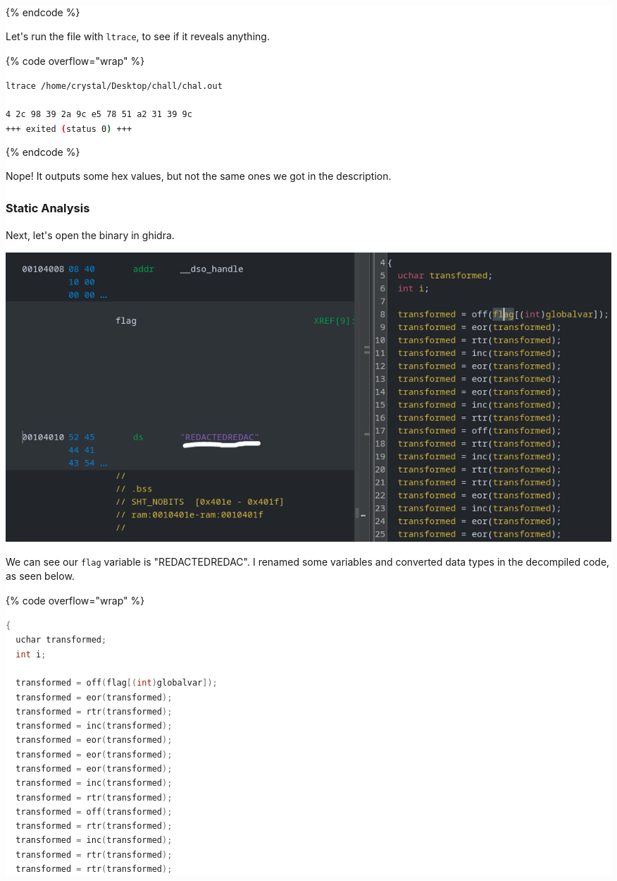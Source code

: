{% endcode %}

Let's run the file with `ltrace`, to see if it reveals anything.

{% code overflow="wrap" %}

```bash
ltrace /home/crystal/Desktop/chall/chal.out

4 2c 98 39 2a 9c e5 78 51 a2 31 39 9c
+++ exited (status 0) +++
```

{% endcode %}

Nope! It outputs some hex values, but not the same ones we got in the description.

### Static Analysis

Next, let's open the binary in ghidra.

![](./images/0.PNG)

We can see our `flag` variable is "REDACTEDREDAC". I renamed some variables and converted data types in the decompiled code, as seen below.

{% code overflow="wrap" %}

```c
{
  uchar transformed;
  int i;

  transformed = off(flag[(int)globalvar]);
  transformed = eor(transformed);
  transformed = rtr(transformed);
  transformed = inc(transformed);
  transformed = eor(transformed);
  transformed = eor(transformed);
  transformed = eor(transformed);
  transformed = inc(transformed);
  transformed = rtr(transformed);
  transformed = off(transformed);
  transformed = rtr(transformed);
  transformed = inc(transformed);
  transformed = rtr(transformed);
  transformed = rtr(transformed);
```